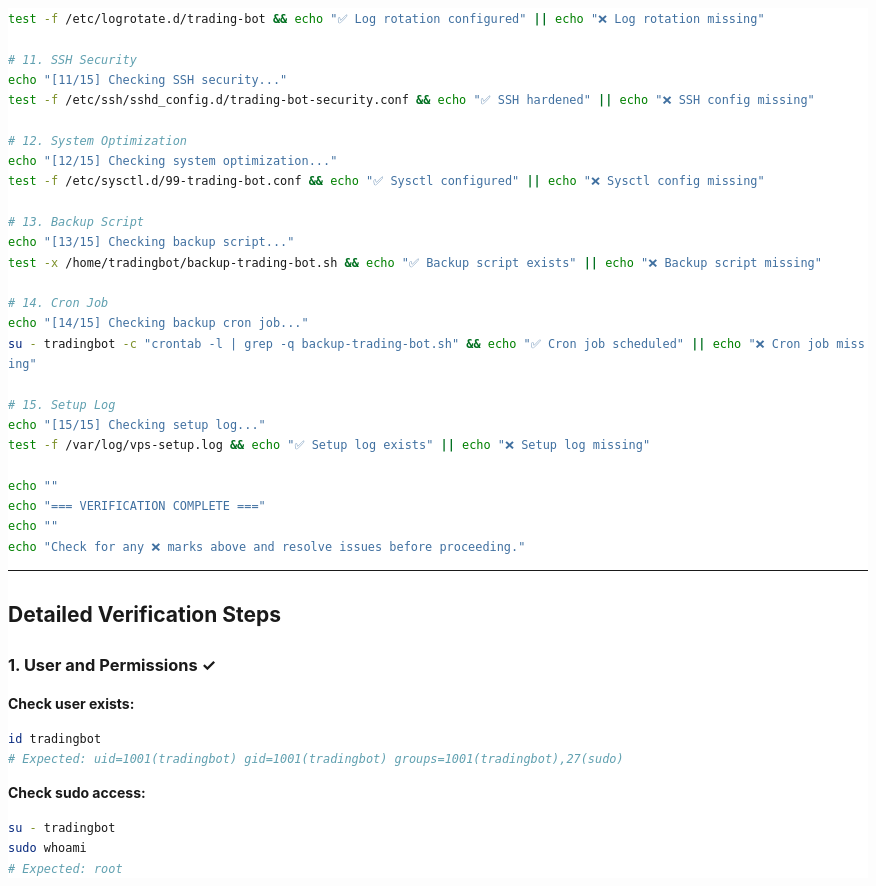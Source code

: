 ```bash
test -f /etc/logrotate.d/trading-bot && echo "✅ Log rotation configured" || echo "❌ Log rotation missing"

# 11. SSH Security
echo "[11/15] Checking SSH security..."
test -f /etc/ssh/sshd_config.d/trading-bot-security.conf && echo "✅ SSH hardened" || echo "❌ SSH config missing"

# 12. System Optimization
echo "[12/15] Checking system optimization..."
test -f /etc/sysctl.d/99-trading-bot.conf && echo "✅ Sysctl configured" || echo "❌ Sysctl config missing"

# 13. Backup Script
echo "[13/15] Checking backup script..."
test -x /home/tradingbot/backup-trading-bot.sh && echo "✅ Backup script exists" || echo "❌ Backup script missing"

# 14. Cron Job
echo "[14/15] Checking backup cron job..."
su - tradingbot -c "crontab -l | grep -q backup-trading-bot.sh" && echo "✅ Cron job scheduled" || echo "❌ Cron job missing"

# 15. Setup Log
echo "[15/15] Checking setup log..."
test -f /var/log/vps-setup.log && echo "✅ Setup log exists" || echo "❌ Setup log missing"

echo ""
echo "=== VERIFICATION COMPLETE ==="
echo ""
echo "Check for any ❌ marks above and resolve issues before proceeding."
```

---

## Detailed Verification Steps

### 1. User and Permissions ✓

**Check user exists:**
```bash
id tradingbot
# Expected: uid=1001(tradingbot) gid=1001(tradingbot) groups=1001(tradingbot),27(sudo)
```

**Check sudo access:**
```bash
su - tradingbot
sudo whoami
# Expected: root
```
